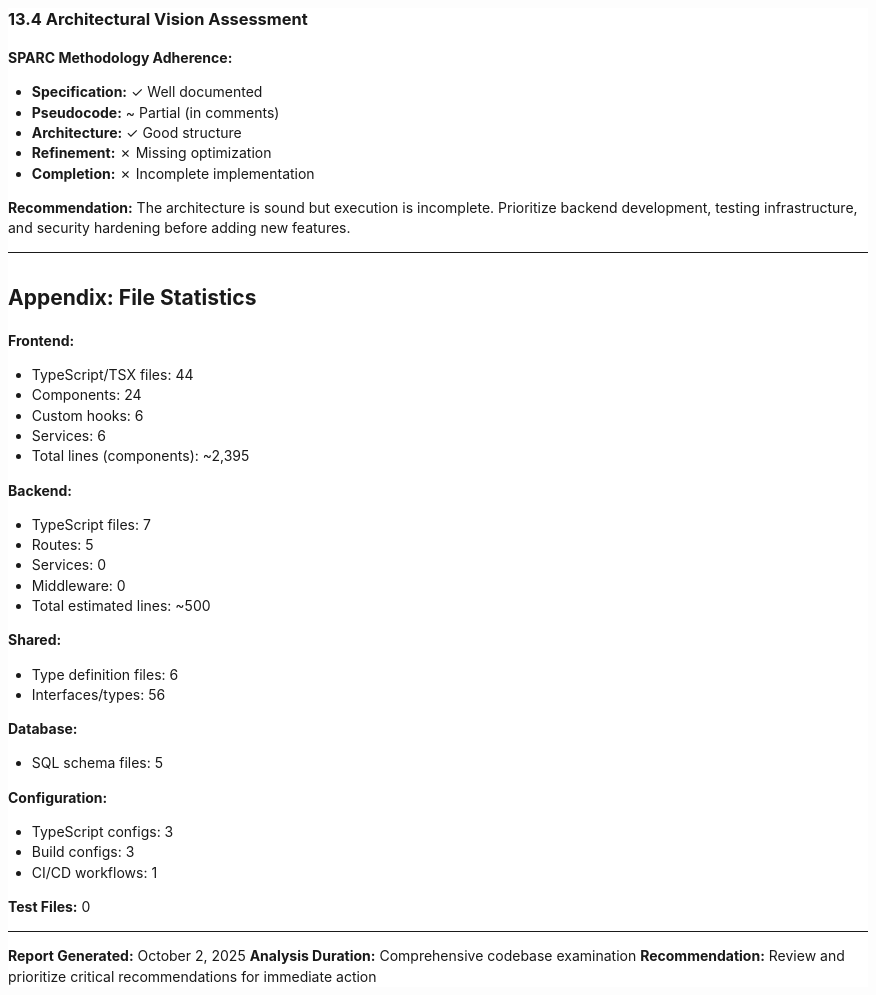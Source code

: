 ### 13.4 Architectural Vision Assessment

**SPARC Methodology Adherence:**
- **Specification:** ✓ Well documented
- **Pseudocode:** ~ Partial (in comments)
- **Architecture:** ✓ Good structure
- **Refinement:** ✗ Missing optimization
- **Completion:** ✗ Incomplete implementation

**Recommendation:** The architecture is sound but execution is incomplete. Prioritize backend development, testing infrastructure, and security hardening before adding new features.

---

## Appendix: File Statistics

**Frontend:**
- TypeScript/TSX files: 44
- Components: 24
- Custom hooks: 6
- Services: 6
- Total lines (components): ~2,395

**Backend:**
- TypeScript files: 7
- Routes: 5
- Services: 0
- Middleware: 0
- Total estimated lines: ~500

**Shared:**
- Type definition files: 6
- Interfaces/types: 56

**Database:**
- SQL schema files: 5

**Configuration:**
- TypeScript configs: 3
- Build configs: 3
- CI/CD workflows: 1

**Test Files:** 0

---

**Report Generated:** October 2, 2025
**Analysis Duration:** Comprehensive codebase examination
**Recommendation:** Review and prioritize critical recommendations for immediate action
